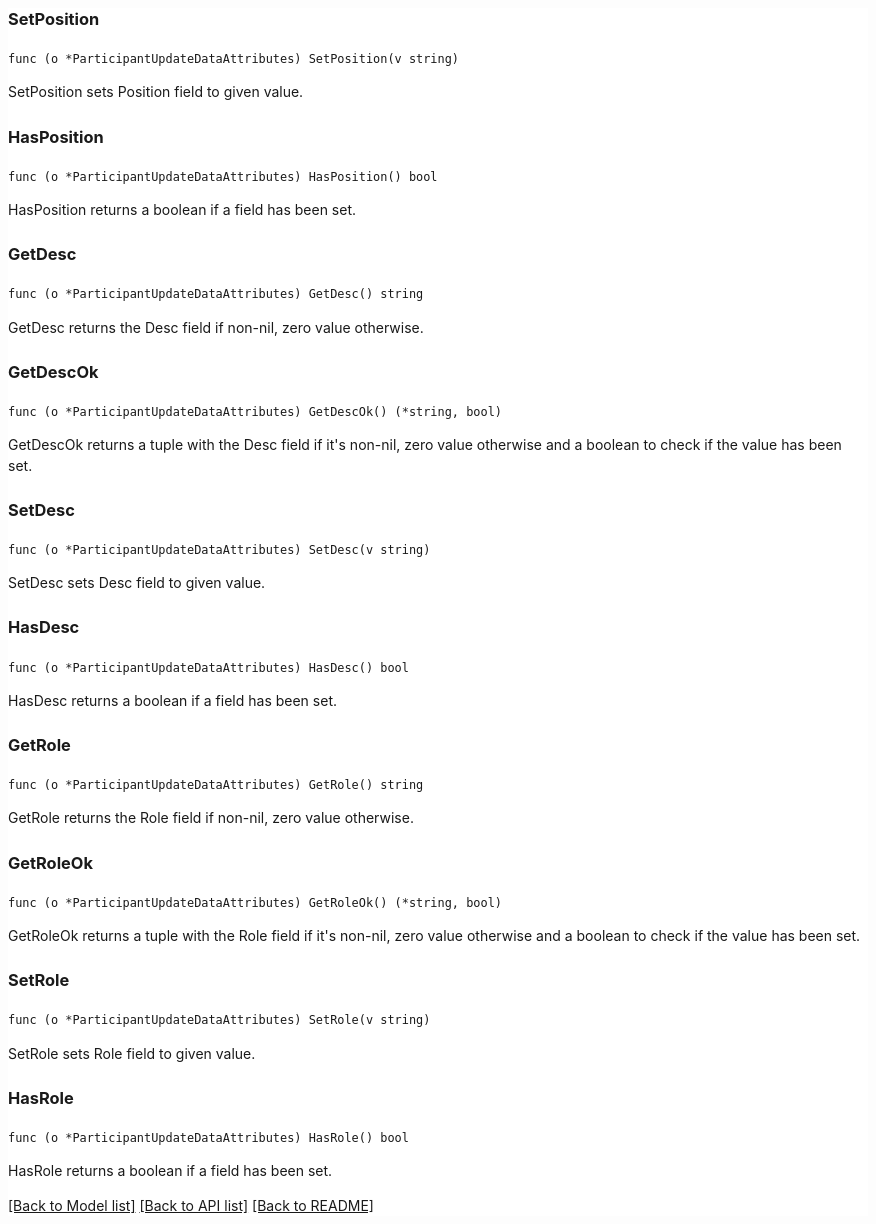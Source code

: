 ### SetPosition

`func (o *ParticipantUpdateDataAttributes) SetPosition(v string)`

SetPosition sets Position field to given value.

### HasPosition

`func (o *ParticipantUpdateDataAttributes) HasPosition() bool`

HasPosition returns a boolean if a field has been set.

### GetDesc

`func (o *ParticipantUpdateDataAttributes) GetDesc() string`

GetDesc returns the Desc field if non-nil, zero value otherwise.

### GetDescOk

`func (o *ParticipantUpdateDataAttributes) GetDescOk() (*string, bool)`

GetDescOk returns a tuple with the Desc field if it's non-nil, zero value otherwise
and a boolean to check if the value has been set.

### SetDesc

`func (o *ParticipantUpdateDataAttributes) SetDesc(v string)`

SetDesc sets Desc field to given value.

### HasDesc

`func (o *ParticipantUpdateDataAttributes) HasDesc() bool`

HasDesc returns a boolean if a field has been set.

### GetRole

`func (o *ParticipantUpdateDataAttributes) GetRole() string`

GetRole returns the Role field if non-nil, zero value otherwise.

### GetRoleOk

`func (o *ParticipantUpdateDataAttributes) GetRoleOk() (*string, bool)`

GetRoleOk returns a tuple with the Role field if it's non-nil, zero value otherwise
and a boolean to check if the value has been set.

### SetRole

`func (o *ParticipantUpdateDataAttributes) SetRole(v string)`

SetRole sets Role field to given value.

### HasRole

`func (o *ParticipantUpdateDataAttributes) HasRole() bool`

HasRole returns a boolean if a field has been set.


[[Back to Model list]](../README.md#documentation-for-models) [[Back to API list]](../README.md#documentation-for-api-endpoints) [[Back to README]](../README.md)


